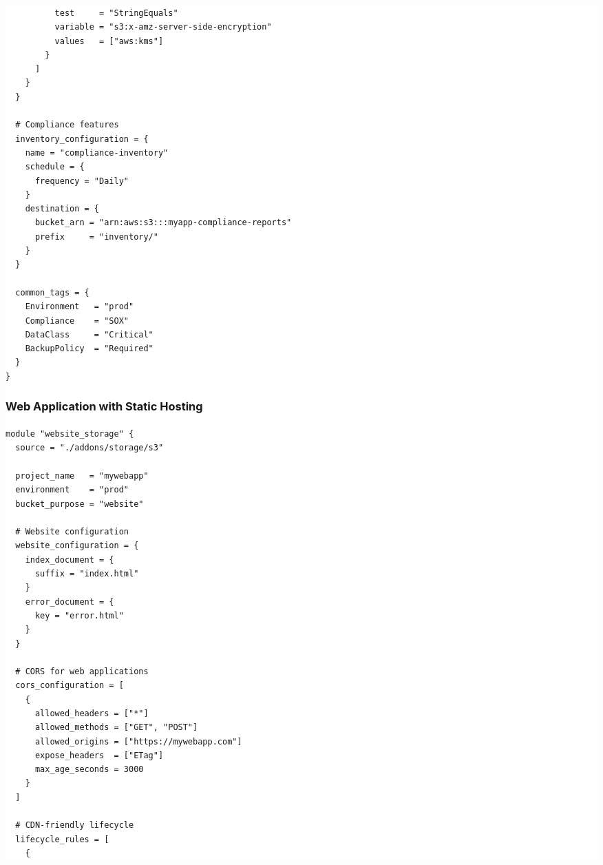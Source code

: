 ```hcl
          test     = "StringEquals"
          variable = "s3:x-amz-server-side-encryption"
          values   = ["aws:kms"]
        }
      ]
    }
  }

  # Compliance features
  inventory_configuration = {
    name = "compliance-inventory"
    schedule = {
      frequency = "Daily"
    }
    destination = {
      bucket_arn = "arn:aws:s3:::myapp-compliance-reports"
      prefix     = "inventory/"
    }
  }

  common_tags = {
    Environment   = "prod"
    Compliance    = "SOX"
    DataClass     = "Critical"
    BackupPolicy  = "Required"
  }
}
```

### Web Application with Static Hosting

```hcl
module "website_storage" {
  source = "./addons/storage/s3"

  project_name   = "mywebapp"
  environment    = "prod"
  bucket_purpose = "website"

  # Website configuration
  website_configuration = {
    index_document = {
      suffix = "index.html"
    }
    error_document = {
      key = "error.html"
    }
  }

  # CORS for web applications
  cors_configuration = [
    {
      allowed_headers = ["*"]
      allowed_methods = ["GET", "POST"]
      allowed_origins = ["https://mywebapp.com"]
      expose_headers  = ["ETag"]
      max_age_seconds = 3000
    }
  ]

  # CDN-friendly lifecycle
  lifecycle_rules = [
    {
```